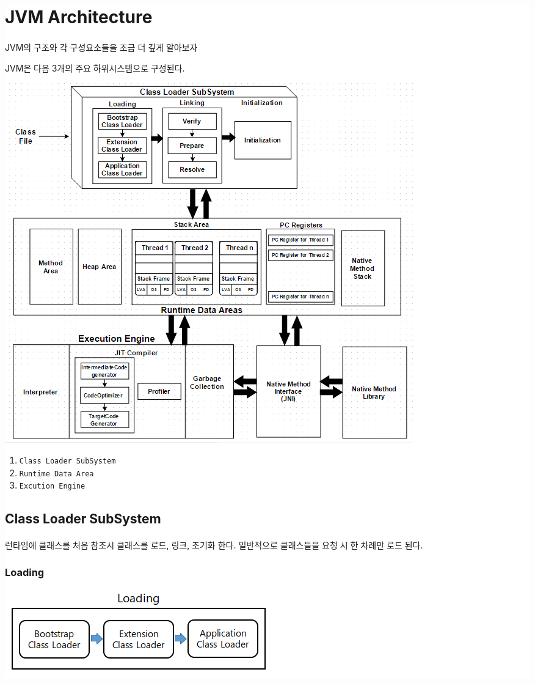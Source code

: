 # JVM Architecture

JVM의 구조와 각 구성요소들을 조금 더 깊게 알아보자

JVM은 다음 3개의 주요 하위시스템으로 구성된다.

![](Img/4.png)

1. `Class Loader SubSystem`
2. `Runtime Data Area`
3. `Excution Engine`

## Class Loader SubSystem

런타임에 클래스를 처음 참조시 클래스를 로드, 링크, 초기화 한다. 일반적으로 클래스들을 요청 시 한 차례만 로드 된다.

### Loading

![](Img/5.PNG)
